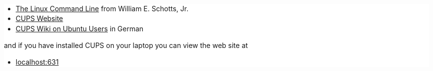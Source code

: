 * [The Linux Command Line]() from William E. Schotts, Jr.
* [CUPS Website](https://www.cups.org/documentation.php)
* [CUPS Wiki on Ubuntu Users](https://wiki.ubuntuusers.de/cups) in German

and if you have installed CUPS on your laptop you can view the web site at

* [localhost:631](http://localhost:631)
